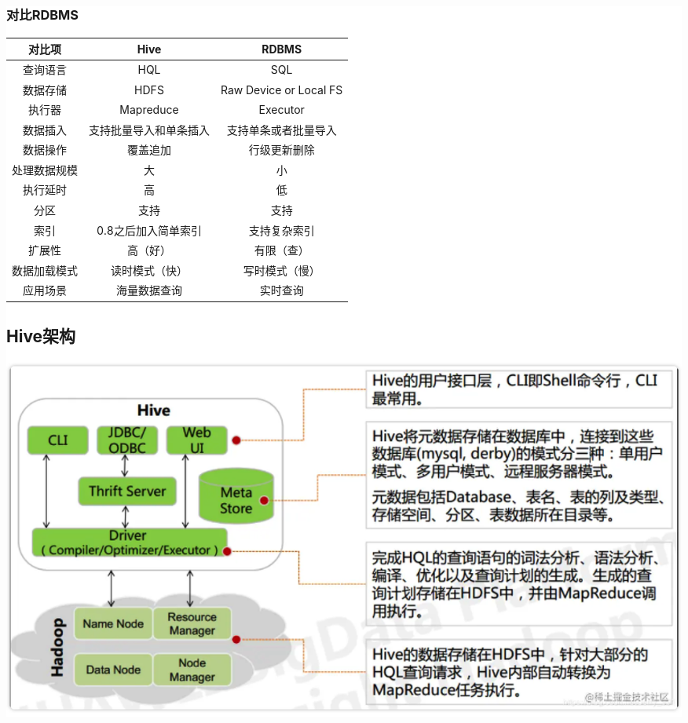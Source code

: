### 对比RDBMS

|    对比项    |          Hive          |         RDBMS          |
| :----------: | :--------------------: | :--------------------: |
|   查询语言   |          HQL           |          SQL           |
|   数据存储   |          HDFS          | Raw Device or Local FS |
|    执行器    |       Mapreduce        |        Executor        |
|   数据插入   | 支持批量导入和单条插入 |  支持单条或者批量导入  |
|   数据操作   |        覆盖追加        |      行级更新删除      |
| 处理数据规模 |           大           |           小           |
|   执行延时   |           高           |           低           |
|     分区     |          支持          |          支持          |
|     索引     |  0.8之后加入简单索引   |      支持复杂索引      |
|    扩展性    |        高（好）        |       有限（查）       |
| 数据加载模式 |     读时模式（快）     |     写时模式（慢）     |
|   应用场景   |      海量数据查询      |        实时查询        |

## Hive架构

![image-20220722153519526](Hive.assets/image-20220722153519526.png)
